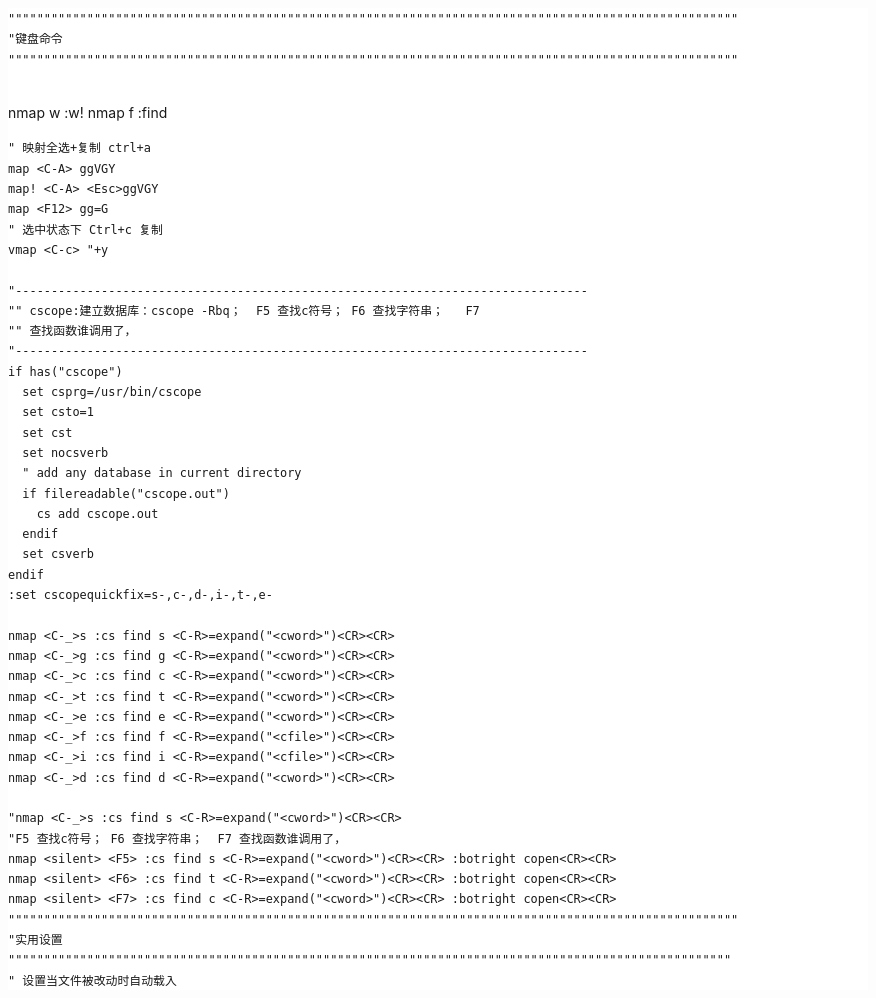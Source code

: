     """"""""""""""""""""""""""""""""""""""""""""""""""""""""""""""""""""""""""""""""""""""""""""""""""""""
    "键盘命令
    """"""""""""""""""""""""""""""""""""""""""""""""""""""""""""""""""""""""""""""""""""""""""""""""""""""


​     
    nmap <leader>w :w!<cr>
    nmap <leader>f :find<cr>
     
    " 映射全选+复制 ctrl+a
    map <C-A> ggVGY
    map! <C-A> <Esc>ggVGY
    map <F12> gg=G
    " 选中状态下 Ctrl+c 复制
    vmap <C-c> "+y
     
    "--------------------------------------------------------------------------------
    "" cscope:建立数据库：cscope -Rbq；  F5 查找c符号； F6 查找字符串；   F7
    "" 查找函数谁调用了，
    "--------------------------------------------------------------------------------
    if has("cscope")
      set csprg=/usr/bin/cscope
      set csto=1
      set cst
      set nocsverb
      " add any database in current directory
      if filereadable("cscope.out")
        cs add cscope.out
      endif
      set csverb
    endif
    :set cscopequickfix=s-,c-,d-,i-,t-,e-
     
    nmap <C-_>s :cs find s <C-R>=expand("<cword>")<CR><CR>
    nmap <C-_>g :cs find g <C-R>=expand("<cword>")<CR><CR>
    nmap <C-_>c :cs find c <C-R>=expand("<cword>")<CR><CR>
    nmap <C-_>t :cs find t <C-R>=expand("<cword>")<CR><CR>
    nmap <C-_>e :cs find e <C-R>=expand("<cword>")<CR><CR>
    nmap <C-_>f :cs find f <C-R>=expand("<cfile>")<CR><CR>
    nmap <C-_>i :cs find i <C-R>=expand("<cfile>")<CR><CR>
    nmap <C-_>d :cs find d <C-R>=expand("<cword>")<CR><CR>
     
    "nmap <C-_>s :cs find s <C-R>=expand("<cword>")<CR><CR>
    "F5 查找c符号； F6 查找字符串；  F7 查找函数谁调用了，
    nmap <silent> <F5> :cs find s <C-R>=expand("<cword>")<CR><CR> :botright copen<CR><CR> 
    nmap <silent> <F6> :cs find t <C-R>=expand("<cword>")<CR><CR> :botright copen<CR><CR>
    nmap <silent> <F7> :cs find c <C-R>=expand("<cword>")<CR><CR> :botright copen<CR><CR>
    """"""""""""""""""""""""""""""""""""""""""""""""""""""""""""""""""""""""""""""""""""""""""""""""""""""
    "实用设置
    """""""""""""""""""""""""""""""""""""""""""""""""""""""""""""""""""""""""""""""""""""""""""""""""""""
    " 设置当文件被改动时自动载入
     